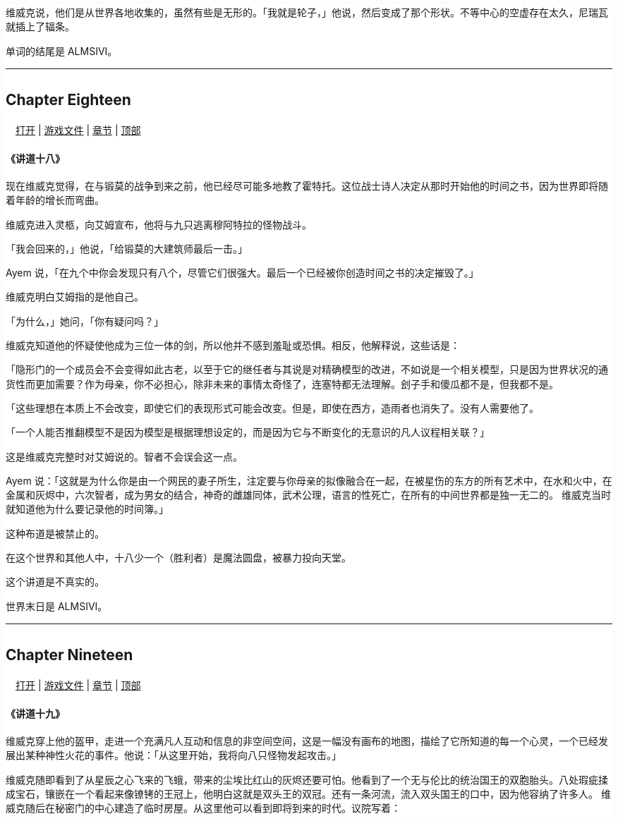 维威克说，他们是从世界各地收集的，虽然有些是无形的。「我就是轮子，」他说，然后变成了那个形状。不等中心的空虚存在太久，尼瑞瓦就插上了辐条。

单词的结尾是 ALMSIVI。

---

## Chapter Eighteen
&emsp;[打开][75] | [游戏文件][76] | [章节][38] | [顶部][37]

[75]: tes3/zhong1wen2/markdown/jiang3dao4_18.md
[76]: tes3/zhong1wen2/html/Jiang3dao4_18-BookSkill_Alchemy5.html

#### 《讲道十八》

现在维威克觉得，在与锻莫的战争到来之前，他已经尽可能多地教了霍特托。这位战士诗人决定从那时开始他的时间之书，因为世界即将随着年龄的增长而弯曲。

维威克进入灵柩，向艾姆宣布，他将与九只逃离穆阿特拉的怪物战斗。

「我会回来的，」他说，「给锻莫的大建筑师最后一击。」

Ayem 说，「在九个中你会发现只有八个，尽管它们很强大。最后一个已经被你创造时间之书的决定摧毁了。」

维威克明白艾姆指的是他自己。

「为什么，」她问，「你有疑问吗？」

维威克知道他的怀疑使他成为三位一体的剑，所以他并不感到羞耻或恐惧。相反，他解释说，这些话是：

「隐形门的一个成员会不会变得如此古老，以至于它的继任者与其说是对精确模型的改进，不如说是一个相关模型，只是因为世界状况的通货性而更加需要？作为母亲，你不必担心，除非未来的事情太奇怪了，连塞特都无法理解。刽子手和傻瓜都不是，但我都不是。

「这些理想在本质上不会改变，即使它们的表现形式可能会改变。但是，即使在西方，造雨者也消失了。没有人需要他了。

「一个人能否推翻模型不是因为模型是根据理想设定的，而是因为它与不断变化的无意识的凡人议程相关联？」

这是维威克完整时对艾姆说的。智者不会误会这一点。

Ayem 说：「这就是为什么你是由一个网民的妻子所生，注定要与你母亲的拟像融合在一起，在被星伤的东方的所有艺术中，在水和火中，在金属和灰烬中，六次智者，成为男女的结合，神奇的雌雄同体，武术公理，语言的性死亡，在所有的中间世界都是独一无二的。
维威克当时就知道他为什么要记录他的时间簿。」

这种布道是被禁止的。

在这个世界和其他人中，十八少一个（胜利者）是魔法圆盘，被暴力投向天堂。

这个讲道是不真实的。

世界末日是 ALMSIVI。

---

## Chapter Nineteen
&emsp;[打开][77] | [游戏文件][78] | [章节][38] | [顶部][37]

[77]: tes3/zhong1wen2/markdown/jiang3dao4_19.md
[78]: tes3/zhong1wen2/html/Jiang3dao4_19-bookskill_enchant4.html

#### 《讲道十九》

维威克穿上他的盔甲，走进一个充满凡人互动和信息的非空间空间，这是一幅没有画布的地图，描绘了它所知道的每一个心灵，一个已经发展出某种神性火花的事件。他说：「从这里开始，我将向八只怪物发起攻击。」

维威克随即看到了从星辰之心飞来的飞蛾，带来的尘埃比红山的灰烬还要可怕。他看到了一个无与伦比的统治国王的双胞胎头。八处瑕疵揉成宝石，镶嵌在一个看起来像镣铐的王冠上，他明白这就是双头王的双冠。还有一条河流，流入双头国王的口中，因为他容纳了许多人。
维威克随后在秘密门的中心建造了临时房屋。从这里他可以看到即将到来的时代。议院写着：


[39]: https://www.nexusmods.com/morrowind/mods/53885
[40]: https://finkiin.com.cn/d/1153
[1]: #chapter-one
[2]: #chapter-two
[3]: #chapter-three
[4]: #chapter-four
[5]: #chapter-five
[6]: #chapter-six
[7]: #chapter-seven
[8]: #chapter-eight
[9]: #chapter-nine
[10]: #chapter-ten
[11]: #chapter-eleven
[12]: #chapter-twelve
[13]: #chapter-thirteen
[14]: #chapter-fourteen
[15]: #chapter-fifteen
[16]: #chapter-sixteen
[17]: #chapter-seventeen
[18]: #chapter-eighteen
[19]: #chapter-nineteen
[20]: #chapter-twenty
[21]: #chapter-twenty-one
[22]: #chapter-twenty-two
[23]: #chapter-twenty-three
[24]: #chapter-twenty-four
[25]: #chapter-twenty-five
[26]: #chapter-twenty-six
[27]: #chapter-twenty-seven
[28]: #chapter-twenty-eight
[29]: #chapter-twenty-nine
[30]: #chapter-thirty
[31]: #chapter-thirty-one
[32]: #chapter-thirty-two
[33]: #chapter-thirty-three
[34]: #chapter-thirty-four
[35]: #chapter-thirty-five
[36]: #chapter-thirty-six
[37]: #
[38]: #chapters
[41]: tes3/zhong1wen2/markdown/jiang3dao4_01.md
[42]: tes3/zhong1wen2/html/Jiang3dao4_01-BookSkill_Athletics3.html
[43]: tes3/zhong1wen2/markdown/jiang3dao4_02.md
[44]: tes3/zhong1wen2/html/Jiang3dao4_02-BookSkill_Alchemy4.html
[45]: tes3/zhong1wen2/markdown/jiang3dao4_03.md
[46]: tes3/zhong1wen2/html/Jiang3dao4_03-BookSkill_Blunt_Weapon4.html
[47]: tes3/zhong1wen2/markdown/jiang3dao4_04.md
[48]: tes3/zhong1wen2/html/Jiang3dao4_04-BookSkill_Mysticism3.html
[49]: tes3/zhong1wen2/markdown/jiang3dao4_05.md
[50]: tes3/zhong1wen2/html/Jiang3dao4_05-BookSkill_Axe4.html
[51]: tes3/zhong1wen2/markdown/jiang3dao4_06.md
[52]: tes3/zhong1wen2/html/Jiang3dao4_06-BookSkill_Armorer3.html
[53]: tes3/zhong1wen2/markdown/jiang3dao4_07.md
[54]: tes3/zhong1wen2/html/Jiang3dao4_07-BookSkill_Block4.html
[55]: tes3/zhong1wen2/markdown/jiang3dao4_08.md
[56]: tes3/zhong1wen2/html/Jiang3dao4_08-BookSkill_Athletics4.html
[57]: tes3/zhong1wen2/markdown/jiang3dao4_09.md
[58]: tes3/zhong1wen2/html/Jiang3dao4_09-BookSkill_Blunt_Weapon5.html
[59]: tes3/zhong1wen2/markdown/jiang3dao4_10.md
[60]: tes3/zhong1wen2/html/Jiang3dao4_10-BookSkill_Short_Blade4.html
[61]: tes3/zhong1wen2/markdown/jiang3dao4_11.md
[62]: tes3/zhong1wen2/html/Jiang3dao4_11-bookskill_unarmored3.html
[63]: tes3/zhong1wen2/markdown/jiang3dao4_12.md
[64]: tes3/zhong1wen2/html/Jiang3dao4_12-bookskill_heavy_armor5.html
[65]: tes3/zhong1wen2/markdown/jiang3dao4_13.md
[66]: tes3/zhong1wen2/html/Jiang3dao4_13-BookSkill_Alteration4.html
[67]: tes3/zhong1wen2/markdown/jiang3dao4_14.md
[68]: tes3/zhong1wen2/html/Jiang3dao4_14-bookskill_spear3.html
[69]: tes3/zhong1wen2/markdown/jiang3dao4_15.md
[70]: tes3/zhong1wen2/html/Jiang3dao4_15-bookskill_unarmored4.html
[71]: tes3/zhong1wen2/markdown/jiang3dao4_16.md
[72]: tes3/zhong1wen2/html/Jiang3dao4_16-BookSkill_Axe5.html
[73]: tes3/zhong1wen2/markdown/jiang3dao4_17.md
[74]: tes3/zhong1wen2/html/Jiang3dao4_17-bookskill_long_blade3.html
[79]: tes3/zhong1wen2/markdown/jiang3dao4_20.md
[80]: tes3/zhong1wen2/html/Jiang3dao4_20-bookskill_long_blade4.html
[81]: tes3/zhong1wen2/markdown/jiang3dao4_21.md
[82]: tes3/zhong1wen2/html/Jiang3dao4_21-bookskill_light_armor4.html
[83]: tes3/zhong1wen2/markdown/jiang3dao4_22.md
[84]: tes3/zhong1wen2/html/Jiang3dao4_22-bookskill_medium_armor4.html
[85]: tes3/zhong1wen2/markdown/jiang3dao4_23.md
[86]: tes3/zhong1wen2/html/Jiang3dao4_23-bookskill_long_blade5.html
[87]: tes3/zhong1wen2/markdown/jiang3dao4_24.md
[88]: tes3/zhong1wen2/html/Jiang3dao4_24-bookskill_spear4.html
[89]: tes3/zhong1wen2/markdown/jiang3dao4_25.md
[90]: tes3/zhong1wen2/html/Jiang3dao4_25-BookSkill_Armorer4.html
[91]: tes3/zhong1wen2/markdown/jiang3dao4_26.md
[92]: tes3/zhong1wen2/html/Jiang3dao4_26-bookskill_sneak5.html
[93]: tes3/zhong1wen2/markdown/jiang3dao4_27.md
[94]: tes3/zhong1wen2/html/Jiang3dao4_27-bookskill_speechcraft5.html
[95]: tes3/zhong1wen2/markdown/jiang3dao4_28.md
[96]: tes3/zhong1wen2/html/Jiang3dao4_28-bookskill_light_armor5.html
[97]: tes3/zhong1wen2/markdown/jiang3dao4_29.md
[98]: tes3/zhong1wen2/html/Jiang3dao4_29-BookSkill_Armorer5.html
[99]: tes3/zhong1wen2/markdown/jiang3dao4_30.md
[100]: tes3/zhong1wen2/html/Jiang3dao4_30-BookSkill_Short_Blade5.html
[101]: tes3/zhong1wen2/markdown/jiang3dao4_31.md
[102]: tes3/zhong1wen2/html/Jiang3dao4_31-BookSkill_Athletics5.html